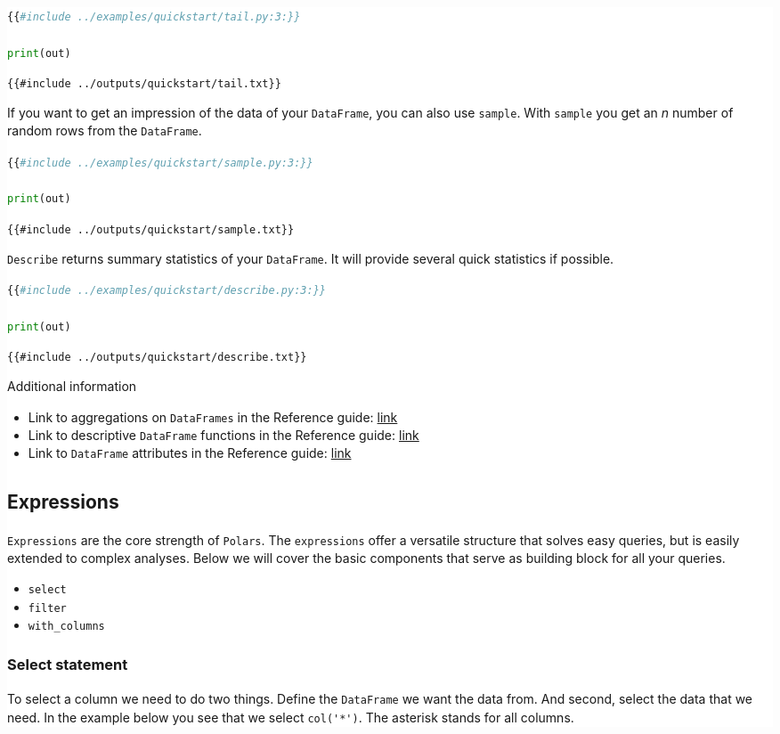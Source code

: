 ```python
{{#include ../examples/quickstart/tail.py:3:}}

print(out)
```

```text
{{#include ../outputs/quickstart/tail.txt}}
```

If you want to get an impression of the data of your `DataFrame`, you can also use `sample`. With `sample` you get an *n* number of random rows from the `DataFrame`.

```python
{{#include ../examples/quickstart/sample.py:3:}}

print(out)
```

```text
{{#include ../outputs/quickstart/sample.txt}}
```

`Describe` returns summary statistics of your `DataFrame`. It will provide several quick statistics if possible.

```python
{{#include ../examples/quickstart/describe.py:3:}}

print(out)
```

```text
{{#include ../outputs/quickstart/describe.txt}}
```

Additional information

- Link to aggregations on `DataFrames` in the Reference guide: [link](POLARS_PY_REF_GUIDE/dataframe/aggregation.html)
- Link to descriptive `DataFrame` functions in the Reference guide: [link](POLARS_PY_REF_GUIDE/dataframe/descriptive.html)
- Link to `DataFrame` attributes in the Reference guide: [link](POLARS_PY_REF_GUIDE/dataframe/attributes.html)

## Expressions

`Expressions` are the core strength of `Polars`. The `expressions` offer a versatile structure that solves easy queries, but is easily extended to complex analyses. Below we will cover the basic components that serve as building block for all your queries.

- `select`
- `filter`
- `with_columns`

### Select statement

To select a column we need to do two things. Define the `DataFrame` we want the data from. And second, select the data that we need. In the example below you see that we select `col('*')`. The asterisk stands for all columns.
